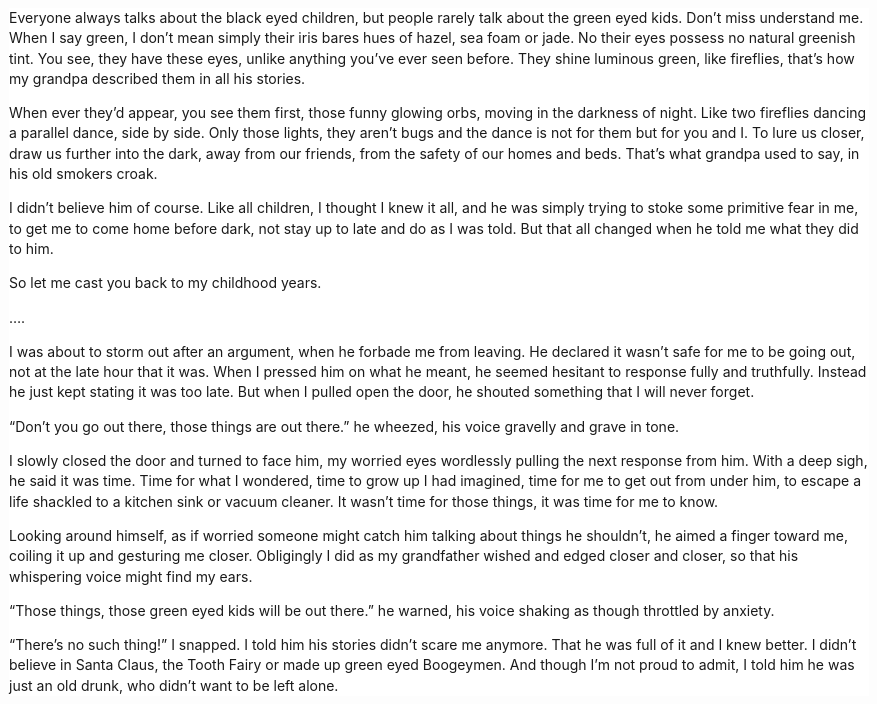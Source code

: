 Everyone always talks about the black eyed children, but people rarely talk about the green eyed kids. Don’t miss understand me. When I say green, I don’t mean simply their iris bares hues of hazel, sea foam or jade. No their eyes possess no natural greenish tint. You see, they have these eyes, unlike anything you’ve ever seen before. They shine luminous green, like fireflies, that’s how my grandpa described them in all his stories.
  

  
When ever they’d appear, you see them first, those funny glowing orbs, moving in the darkness of night. Like two fireflies dancing a parallel dance, side by side. Only those lights, they aren’t bugs and the dance is not for them but for you and I. To lure us closer, draw us further into the dark, away from our friends, from the safety of our homes and beds. That’s what grandpa used to say, in his old smokers croak. 
  

  
I didn’t believe him of course. Like all children, I thought I knew it all, and he was simply trying to stoke some primitive fear in me, to get me to come home before dark, not stay up to late and do as I was told. But that all changed when he told me what they did to him. 
  

  
So let me cast you back to my childhood years.


….



I was about to storm out after an argument, when he forbade me from leaving. He declared it wasn’t safe for me to be going out, not at the late hour that it was. When I pressed him on what he meant, he seemed hesitant to response fully and truthfully. Instead he just kept stating it was too late. But when I pulled open the door, he shouted something that I will never forget. 
  

  
“Don’t you go out there, those things are out there.” he wheezed, his voice gravelly and grave in tone. 
  

  
I slowly closed the door and turned to face him, my worried eyes wordlessly pulling the next response from him. With a deep sigh, he said it was time. Time for what I wondered, time to grow up I had imagined, time for me to get out from under him, to escape a life shackled to a kitchen sink or vacuum cleaner. It wasn’t time for those things, it was time for me to know. 
  

  
Looking around himself, as if worried someone might catch him talking about things he shouldn’t, he aimed a finger toward me, coiling it up and gesturing me closer. Obligingly I did as my grandfather wished and edged closer and closer, so that his whispering voice might find my ears. 
  

  
“Those things, those green eyed kids will be out there.” he warned, his voice shaking as though throttled by anxiety.
  

  
“There’s no such thing!” I snapped. I told him his stories didn’t scare me anymore. That he was full of it and I knew better. I didn’t believe in Santa Claus, the Tooth Fairy or made up green eyed Boogeymen. And though I’m not proud to admit, I told him he was just an old drunk, who didn’t want to be left alone.  
  

